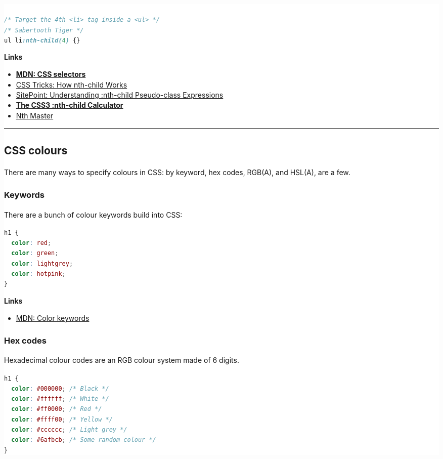 ```css

/* Target the 4th <li> tag inside a <ul> */
/* Sabertooth Tiger */
ul li:nth-child(4) {}
```

**Links**

- **[MDN: CSS selectors](https://developer.mozilla.org/en-US/docs/Web/Guide/CSS/Getting_started/Selectors)**
- [CSS Tricks: How nth-child Works](http://css-tricks.com/how-nth-child-works/)
- [SitePoint: Understanding :nth-child Pseudo-class Expressions](http://www.sitepoint.com/web-foundations/understanding-nth-child-pseudo-class-expressions/)
- **[The CSS3 :nth-child Calculator](http://nth-calculator.com/)**
- [Nth Master](http://nthmaster.com/)

---

## CSS colours

There are many ways to specify colours in CSS: by keyword, hex codes, RGB(A), and HSL(A), are a few.

### Keywords

There are a bunch of colour keywords build into CSS:

```css
h1 {
  color: red;
  color: green;
  color: lightgrey;
  color: hotpink;
}
```

**Links**

- [MDN: Color keywords](https://developer.mozilla.org/en-US/docs/Web/CSS/color_value#Color_keywords)

### Hex codes

Hexadecimal colour codes are an RGB colour system made of 6 digits.

```css
h1 {
  color: #000000; /* Black */
  color: #ffffff; /* White */
  color: #ff0000; /* Red */
  color: #ffff00; /* Yellow */
  color: #cccccc; /* Light grey */
  color: #6afbcb; /* Some random colour */
}
```

